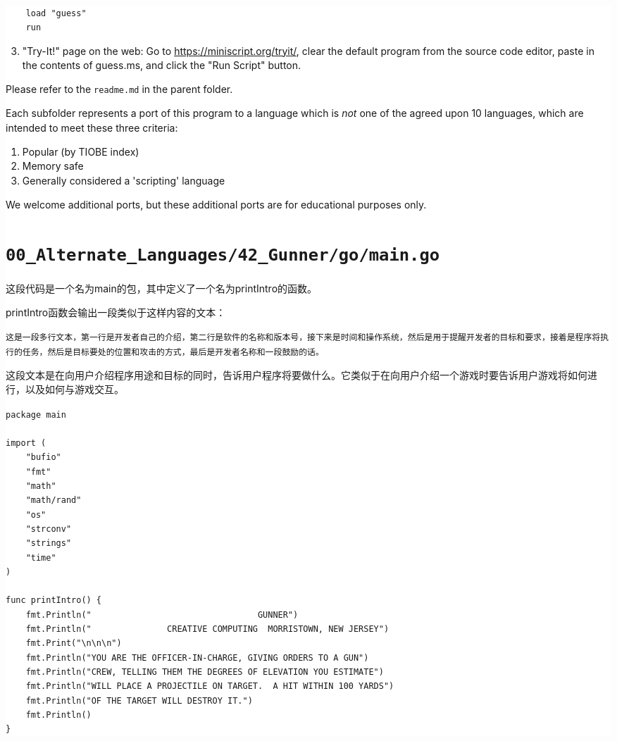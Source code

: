 ```
	load "guess"
	run
```
3. "Try-It!" page on the web:
Go to https://miniscript.org/tryit/, clear the default program from the source code editor, paste in the contents of guess.ms, and click the "Run Script" button.


Please refer to the `readme.md` in the parent folder. 

Each subfolder represents a port of this program to a language which is _not_ one of the agreed upon 10 languages, which are intended to meet these three criteria:

1. Popular (by TIOBE index)
2. Memory safe
3. Generally considered a 'scripting' language

We welcome additional ports, but these additional ports are for educational purposes only.

# `00_Alternate_Languages/42_Gunner/go/main.go`

这段代码是一个名为main的包，其中定义了一个名为printIntro的函数。

printIntro函数会输出一段类似于这样内容的文本：

```
这是一段多行文本，第一行是开发者自己的介绍，第二行是软件的名称和版本号，接下来是时间和操作系统，然后是用于提醒开发者的目标和要求，接着是程序将执行的任务，然后是目标要处的位置和攻击的方式，最后是开发者名称和一段鼓励的话。
```

这段文本是在向用户介绍程序用途和目标的同时，告诉用户程序将要做什么。它类似于在向用户介绍一个游戏时要告诉用户游戏将如何进行，以及如何与游戏交互。


```
package main

import (
	"bufio"
	"fmt"
	"math"
	"math/rand"
	"os"
	"strconv"
	"strings"
	"time"
)

func printIntro() {
	fmt.Println("                                 GUNNER")
	fmt.Println("               CREATIVE COMPUTING  MORRISTOWN, NEW JERSEY")
	fmt.Print("\n\n\n")
	fmt.Println("YOU ARE THE OFFICER-IN-CHARGE, GIVING ORDERS TO A GUN")
	fmt.Println("CREW, TELLING THEM THE DEGREES OF ELEVATION YOU ESTIMATE")
	fmt.Println("WILL PLACE A PROJECTILE ON TARGET.  A HIT WITHIN 100 YARDS")
	fmt.Println("OF THE TARGET WILL DESTROY IT.")
	fmt.Println()
}

```
